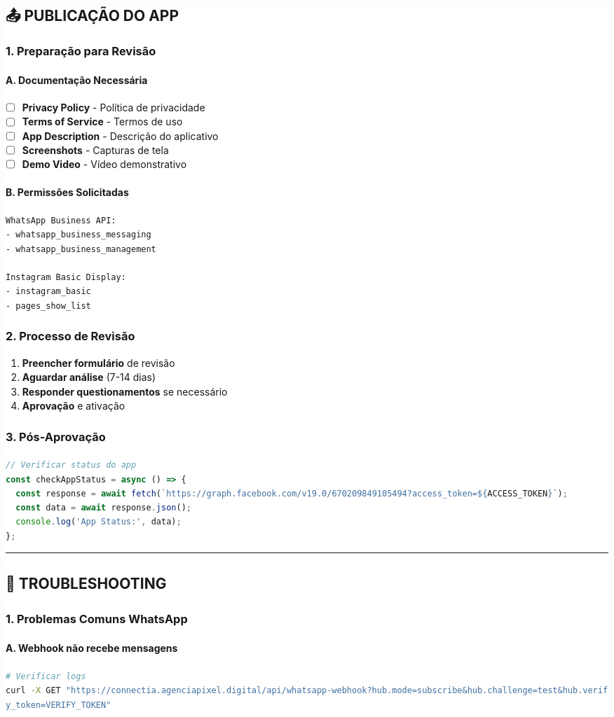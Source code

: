 ## 📤 **PUBLICAÇÃO DO APP**

### **1. Preparação para Revisão**

#### **A. Documentação Necessária**
- [ ] **Privacy Policy** - Política de privacidade
- [ ] **Terms of Service** - Termos de uso
- [ ] **App Description** - Descrição do aplicativo
- [ ] **Screenshots** - Capturas de tela
- [ ] **Demo Video** - Vídeo demonstrativo

#### **B. Permissões Solicitadas**

```
WhatsApp Business API:
- whatsapp_business_messaging
- whatsapp_business_management

Instagram Basic Display:
- instagram_basic
- pages_show_list
```

### **2. Processo de Revisão**

1. **Preencher formulário** de revisão
2. **Aguardar análise** (7-14 dias)
3. **Responder questionamentos** se necessário
4. **Aprovação** e ativação

### **3. Pós-Aprovação**

```javascript
// Verificar status do app
const checkAppStatus = async () => {
  const response = await fetch(`https://graph.facebook.com/v19.0/670209849105494?access_token=${ACCESS_TOKEN}`);
  const data = await response.json();
  console.log('App Status:', data);
};
```

---

## 🔧 **TROUBLESHOOTING**

### **1. Problemas Comuns WhatsApp**

#### **A. Webhook não recebe mensagens**
```bash
# Verificar logs
curl -X GET "https://connectia.agenciapixel.digital/api/whatsapp-webhook?hub.mode=subscribe&hub.challenge=test&hub.verify_token=VERIFY_TOKEN"
```
